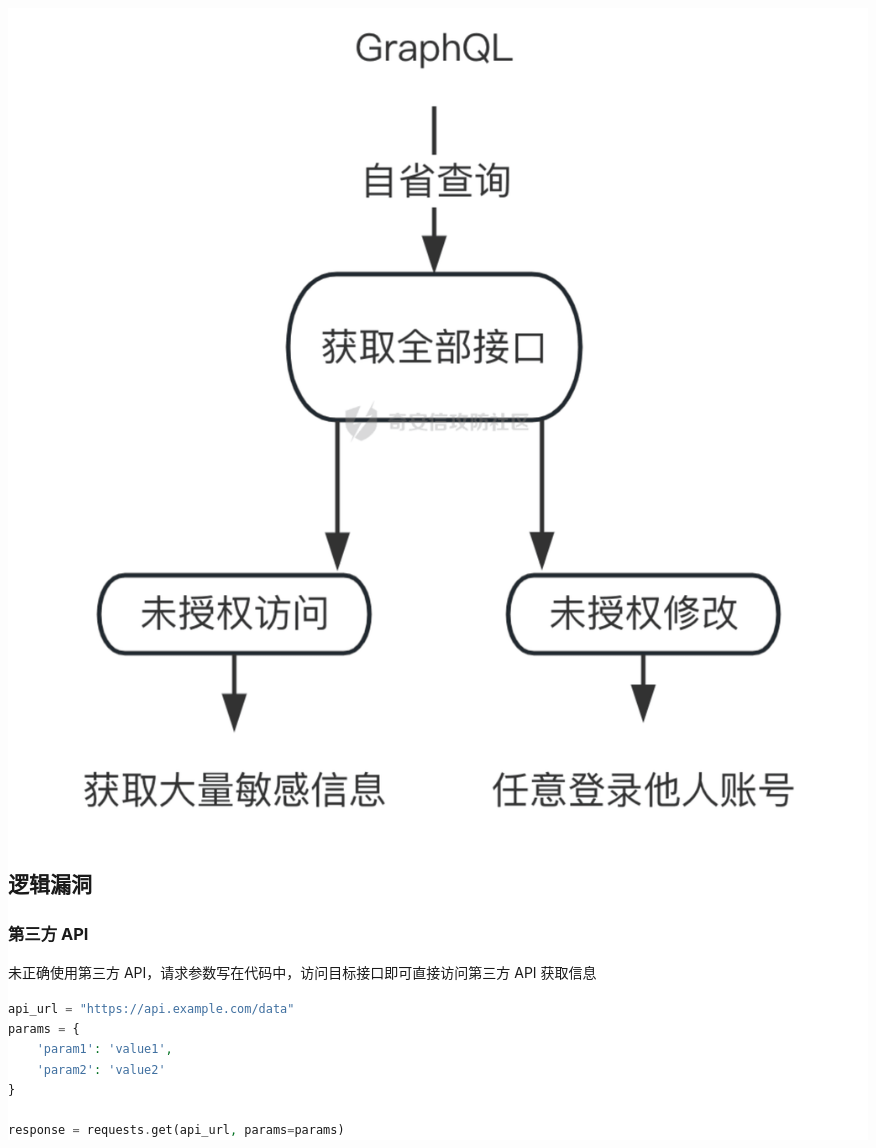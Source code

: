 ![image.png](assets/1699929399-6ca38800e62b2eef0903699999873938.png)

## 逻辑漏洞

### 第三方 API

未正确使用第三方 API，请求参数写在代码中，访问目标接口即可直接访问第三方 API 获取信息

```php
api_url = "https://api.example.com/data"
params = {
    'param1': 'value1',
    'param2': 'value2'
}

response = requests.get(api_url, params=params)
```
